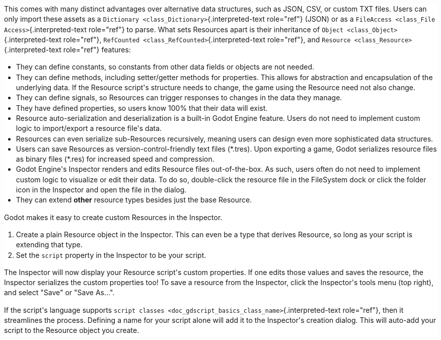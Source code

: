 This comes with many distinct advantages over alternative data
structures, such as JSON, CSV, or custom TXT files. Users can only
import these assets as a
`Dictionary <class_Dictionary>`{.interpreted-text role="ref"} (JSON) or
as a `FileAccess <class_FileAccess>`{.interpreted-text role="ref"} to
parse. What sets Resources apart is their inheritance of
`Object <class_Object>`{.interpreted-text role="ref"},
`RefCounted <class_RefCounted>`{.interpreted-text role="ref"}, and
`Resource <class_Resource>`{.interpreted-text role="ref"} features:

- They can define constants, so constants from other data fields or
  objects are not needed.
- They can define methods, including setter/getter methods for
  properties. This allows for abstraction and encapsulation of the
  underlying data. If the Resource script\'s structure needs to change,
  the game using the Resource need not also change.
- They can define signals, so Resources can trigger responses to changes
  in the data they manage.
- They have defined properties, so users know 100% that their data will
  exist.
- Resource auto-serialization and deserialization is a built-in Godot
  Engine feature. Users do not need to implement custom logic to
  import/export a resource file\'s data.
- Resources can even serialize sub-Resources recursively, meaning users
  can design even more sophisticated data structures.
- Users can save Resources as version-control-friendly text files
  (\*.tres). Upon exporting a game, Godot serializes resource files as
  binary files (\*.res) for increased speed and compression.
- Godot Engine\'s Inspector renders and edits Resource files
  out-of-the-box. As such, users often do not need to implement custom
  logic to visualize or edit their data. To do so, double-click the
  resource file in the FileSystem dock or click the folder icon in the
  Inspector and open the file in the dialog.
- They can extend **other** resource types besides just the base
  Resource.

Godot makes it easy to create custom Resources in the Inspector.

1.  Create a plain Resource object in the Inspector. This can even be a
    type that derives Resource, so long as your script is extending that
    type.
2.  Set the `script` property in the Inspector to be your script.

The Inspector will now display your Resource script\'s custom
properties. If one edits those values and saves the resource, the
Inspector serializes the custom properties too! To save a resource from
the Inspector, click the Inspector\'s tools menu (top right), and select
\"Save\" or \"Save As\...\".

If the script\'s language supports
`script classes <doc_gdscript_basics_class_name>`{.interpreted-text
role="ref"}, then it streamlines the process. Defining a name for your
script alone will add it to the Inspector\'s creation dialog. This will
auto-add your script to the Resource object you create.
